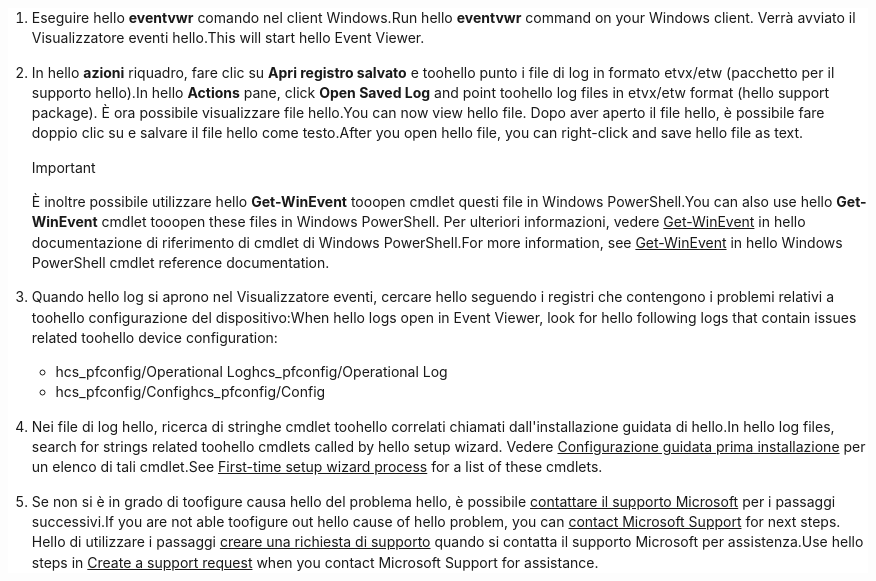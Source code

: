    
   1. <span data-ttu-id="17728-355">Eseguire hello **eventvwr** comando nel client Windows.</span><span class="sxs-lookup"><span data-stu-id="17728-355">Run hello **eventvwr** command on your Windows client.</span></span> <span data-ttu-id="17728-356">Verrà avviato il Visualizzatore eventi hello.</span><span class="sxs-lookup"><span data-stu-id="17728-356">This will start hello Event Viewer.</span></span>
   2. <span data-ttu-id="17728-357">In hello **azioni** riquadro, fare clic su **Apri registro salvato** e toohello punto i file di log in formato etvx/etw (pacchetto per il supporto hello).</span><span class="sxs-lookup"><span data-stu-id="17728-357">In hello **Actions** pane, click **Open Saved Log** and point toohello log files in etvx/etw format (hello support package).</span></span> <span data-ttu-id="17728-358">È ora possibile visualizzare file hello.</span><span class="sxs-lookup"><span data-stu-id="17728-358">You can now view hello file.</span></span> <span data-ttu-id="17728-359">Dopo aver aperto il file hello, è possibile fare doppio clic su e salvare il file hello come testo.</span><span class="sxs-lookup"><span data-stu-id="17728-359">After you open hello file, you can right-click and save hello file as text.</span></span>
      
      > [!IMPORTANT]
      > <span data-ttu-id="17728-360">È inoltre possibile utilizzare hello **Get-WinEvent** tooopen cmdlet questi file in Windows PowerShell.</span><span class="sxs-lookup"><span data-stu-id="17728-360">You can also use hello **Get-WinEvent** cmdlet tooopen these files in Windows PowerShell.</span></span> <span data-ttu-id="17728-361">Per ulteriori informazioni, vedere [Get-WinEvent](https://technet.microsoft.com/library/hh849682.aspx) in hello documentazione di riferimento di cmdlet di Windows PowerShell.</span><span class="sxs-lookup"><span data-stu-id="17728-361">For more information, see [Get-WinEvent](https://technet.microsoft.com/library/hh849682.aspx) in hello Windows PowerShell cmdlet reference documentation.</span></span>
     
5. <span data-ttu-id="17728-362">Quando hello log si aprono nel Visualizzatore eventi, cercare hello seguendo i registri che contengono i problemi relativi a toohello configurazione del dispositivo:</span><span class="sxs-lookup"><span data-stu-id="17728-362">When hello logs open in Event Viewer, look for hello following logs that contain issues related toohello device configuration:</span></span>
   
   * <span data-ttu-id="17728-363">hcs_pfconfig/Operational Log</span><span class="sxs-lookup"><span data-stu-id="17728-363">hcs_pfconfig/Operational Log</span></span>
   * <span data-ttu-id="17728-364">hcs_pfconfig/Config</span><span class="sxs-lookup"><span data-stu-id="17728-364">hcs_pfconfig/Config</span></span>
6. <span data-ttu-id="17728-365">Nei file di log hello, ricerca di stringhe cmdlet toohello correlati chiamati dall'installazione guidata di hello.</span><span class="sxs-lookup"><span data-stu-id="17728-365">In hello log files, search for strings related toohello cmdlets called by hello setup wizard.</span></span> <span data-ttu-id="17728-366">Vedere [Configurazione guidata prima installazione](#first-time-setup-wizard-process) per un elenco di tali cmdlet.</span><span class="sxs-lookup"><span data-stu-id="17728-366">See [First-time setup wizard process](#first-time-setup-wizard-process) for a list of these cmdlets.</span></span>
7. <span data-ttu-id="17728-367">Se non si è in grado di toofigure causa hello del problema hello, è possibile [contattare il supporto Microsoft](storsimple-8000-contact-microsoft-support.md) per i passaggi successivi.</span><span class="sxs-lookup"><span data-stu-id="17728-367">If you are not able toofigure out hello cause of hello problem, you can [contact Microsoft Support](storsimple-8000-contact-microsoft-support.md) for next steps.</span></span> <span data-ttu-id="17728-368">Hello di utilizzare i passaggi [creare una richiesta di supporto](storsimple-8000-contact-microsoft-support.md#create-a-support-request) quando si contatta il supporto Microsoft per assistenza.</span><span class="sxs-lookup"><span data-stu-id="17728-368">Use hello steps in [Create a support request](storsimple-8000-contact-microsoft-support.md#create-a-support-request) when you contact Microsoft Support for assistance.</span></span>
